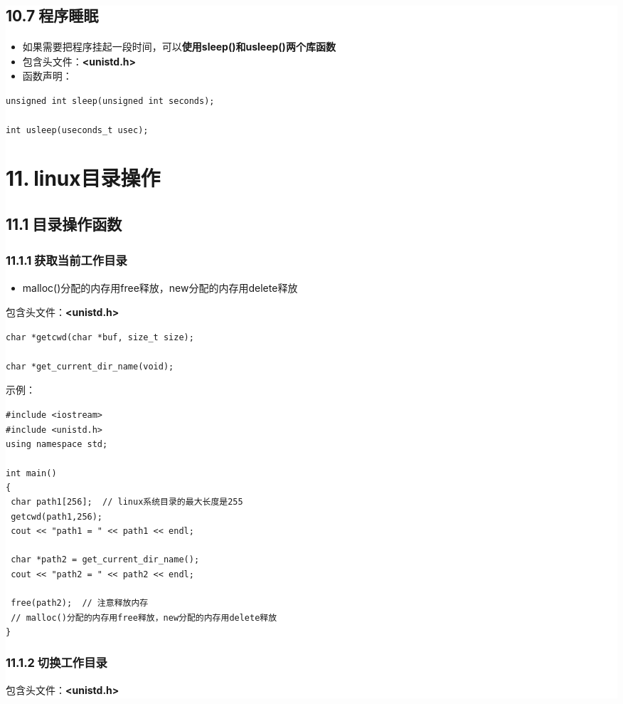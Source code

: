 ## 10.7 程序睡眠

- 如果需要把程序挂起一段时间，可以**使用sleep()和usleep()两个库函数**
- 包含头文件：**<unistd.h>**
- 函数声明：

```
unsigned int sleep(unsigned int seconds);

int usleep(useconds_t usec);
```

# 11. linux目录操作

## 11.1 目录操作函数

### 11.1.1 获取当前工作目录

- malloc()分配的内存用free释放，new分配的内存用delete释放

包含头文件：**<unistd.h>**

```
char *getcwd(char *buf, size_t size); 

char *get_current_dir_name(void);
```

示例：

```
#include <iostream>
#include <unistd.h>
using namespace std;

int main()
{
 char path1[256];  // linux系统目录的最大长度是255
 getcwd(path1,256);
 cout << "path1 = " << path1 << endl;

 char *path2 = get_current_dir_name();
 cout << "path2 = " << path2 << endl;

 free(path2);  // 注意释放内存
 // malloc()分配的内存用free释放，new分配的内存用delete释放
}
```

### 11.1.2 切换工作目录

包含头文件：**<unistd.h>**
